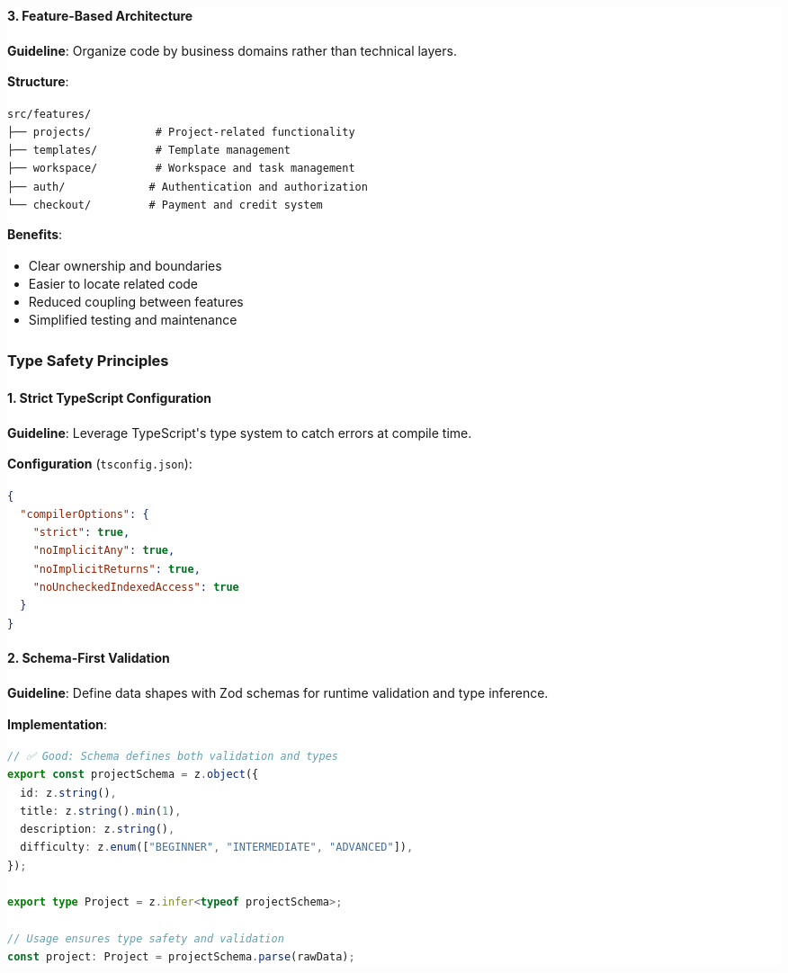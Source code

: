 ```ts
```

#### 3. Feature-Based Architecture

**Guideline**: Organize code by business domains rather than technical layers.

**Structure**:

```
src/features/
├── projects/          # Project-related functionality
├── templates/         # Template management
├── workspace/         # Workspace and task management
├── auth/             # Authentication and authorization
└── checkout/         # Payment and credit system
```

**Benefits**:

- Clear ownership and boundaries
- Easier to locate related code
- Reduced coupling between features
- Simplified testing and maintenance

### Type Safety Principles

#### 1. Strict TypeScript Configuration

**Guideline**: Leverage TypeScript's type system to catch errors at compile time.

**Configuration** (`tsconfig.json`):

```json
{
  "compilerOptions": {
    "strict": true,
    "noImplicitAny": true,
    "noImplicitReturns": true,
    "noUncheckedIndexedAccess": true
  }
}
```

#### 2. Schema-First Validation

**Guideline**: Define data shapes with Zod schemas for runtime validation and type inference.

**Implementation**:

```ts
// ✅ Good: Schema defines both validation and types
export const projectSchema = z.object({
  id: z.string(),
  title: z.string().min(1),
  description: z.string(),
  difficulty: z.enum(["BEGINNER", "INTERMEDIATE", "ADVANCED"]),
});

export type Project = z.infer<typeof projectSchema>;

// Usage ensures type safety and validation
const project: Project = projectSchema.parse(rawData);
```
